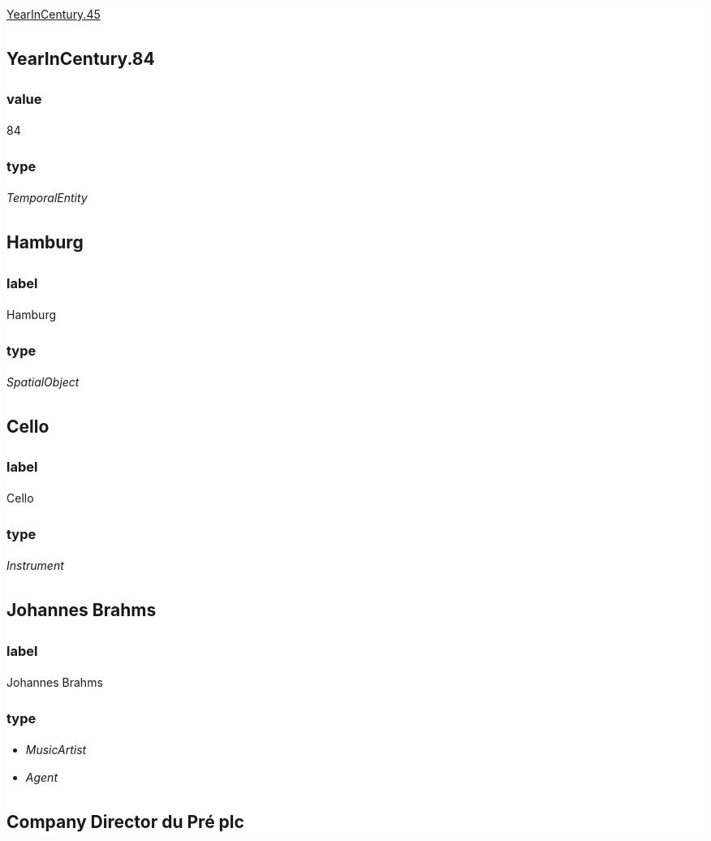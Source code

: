 
[YearInCentury.45](#YearInCentury.45)

## YearInCentury.84

### value


84

### type


*TemporalEntity*

## Hamburg

### label


Hamburg

### type


*SpatialObject*

## Cello

### label


Cello

### type


*Instrument*

## Johannes Brahms

### label


Johannes Brahms

### type

 - *MusicArtist*

 - *Agent*

## Company Director du Pré plc
